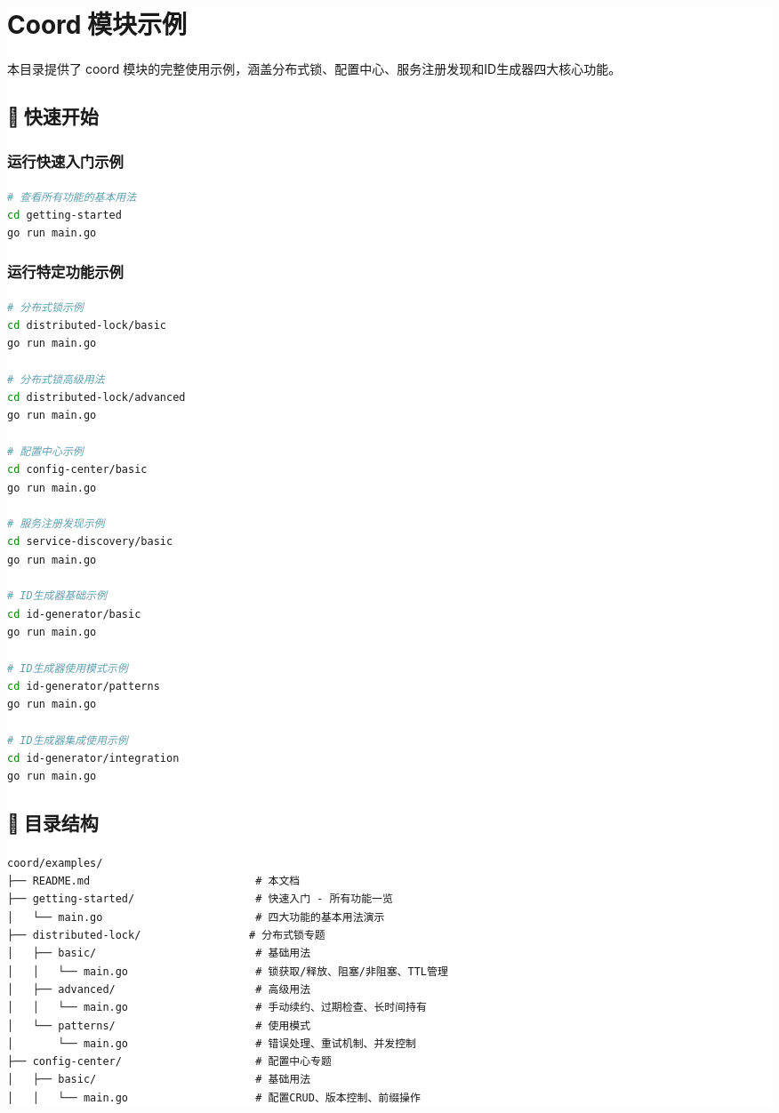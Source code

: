 # Coord 模块示例

本目录提供了 coord 模块的完整使用示例，涵盖分布式锁、配置中心、服务注册发现和ID生成器四大核心功能。

## 🚀 快速开始

### 运行快速入门示例

```bash
# 查看所有功能的基本用法
cd getting-started
go run main.go
```

### 运行特定功能示例

```bash
# 分布式锁示例
cd distributed-lock/basic
go run main.go

# 分布式锁高级用法
cd distributed-lock/advanced
go run main.go

# 配置中心示例
cd config-center/basic
go run main.go

# 服务注册发现示例
cd service-discovery/basic
go run main.go

# ID生成器基础示例
cd id-generator/basic
go run main.go

# ID生成器使用模式示例
cd id-generator/patterns
go run main.go

# ID生成器集成使用示例
cd id-generator/integration
go run main.go
```

## 📁 目录结构

```
coord/examples/
├── README.md                          # 本文档
├── getting-started/                   # 快速入门 - 所有功能一览
│   └── main.go                        # 四大功能的基本用法演示
├── distributed-lock/                 # 分布式锁专题
│   ├── basic/                         # 基础用法
│   │   └── main.go                    # 锁获取/释放、阻塞/非阻塞、TTL管理
│   ├── advanced/                      # 高级用法
│   │   └── main.go                    # 手动续约、过期检查、长时间持有
│   └── patterns/                      # 使用模式
│       └── main.go                    # 错误处理、重试机制、并发控制
├── config-center/                     # 配置中心专题
│   ├── basic/                         # 基础用法
│   │   └── main.go                    # 配置CRUD、版本控制、前缀操作
```